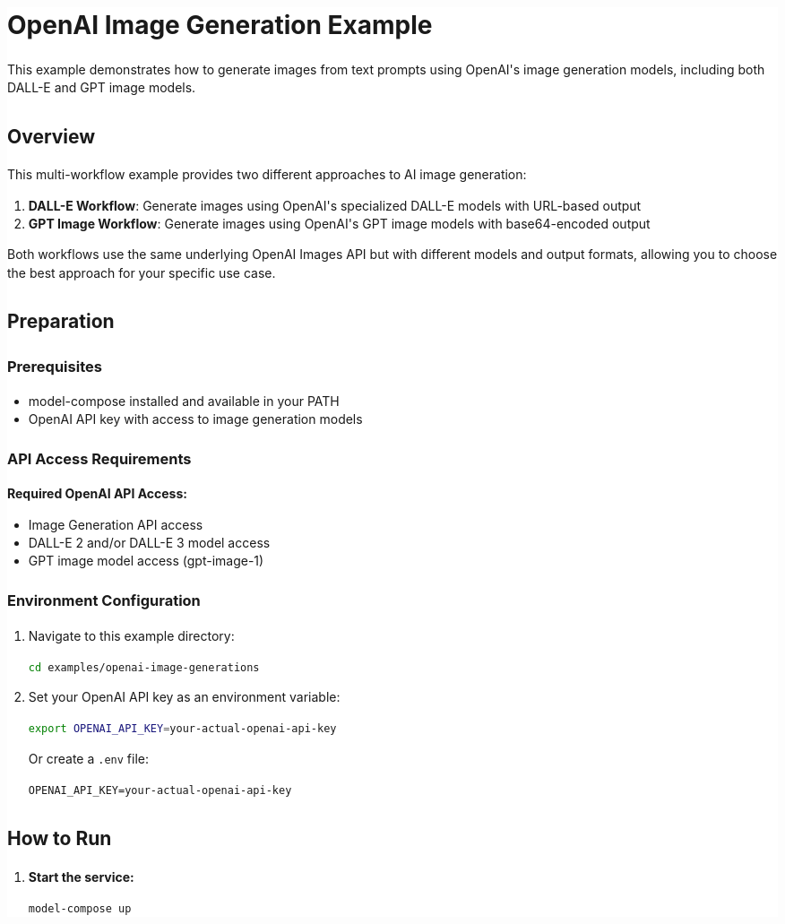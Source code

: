 # OpenAI Image Generation Example

This example demonstrates how to generate images from text prompts using OpenAI's image generation models, including both DALL-E and GPT image models.

## Overview

This multi-workflow example provides two different approaches to AI image generation:

1. **DALL-E Workflow**: Generate images using OpenAI's specialized DALL-E models with URL-based output
2. **GPT Image Workflow**: Generate images using OpenAI's GPT image models with base64-encoded output

Both workflows use the same underlying OpenAI Images API but with different models and output formats, allowing you to choose the best approach for your specific use case.

## Preparation

### Prerequisites

- model-compose installed and available in your PATH
- OpenAI API key with access to image generation models

### API Access Requirements

**Required OpenAI API Access:**
- Image Generation API access
- DALL-E 2 and/or DALL-E 3 model access
- GPT image model access (gpt-image-1)

### Environment Configuration

1. Navigate to this example directory:
   ```bash
   cd examples/openai-image-generations
   ```

2. Set your OpenAI API key as an environment variable:
   ```bash
   export OPENAI_API_KEY=your-actual-openai-api-key
   ```

   Or create a `.env` file:
   ```env
   OPENAI_API_KEY=your-actual-openai-api-key
   ```

## How to Run

1. **Start the service:**
   ```bash
   model-compose up
   ```
